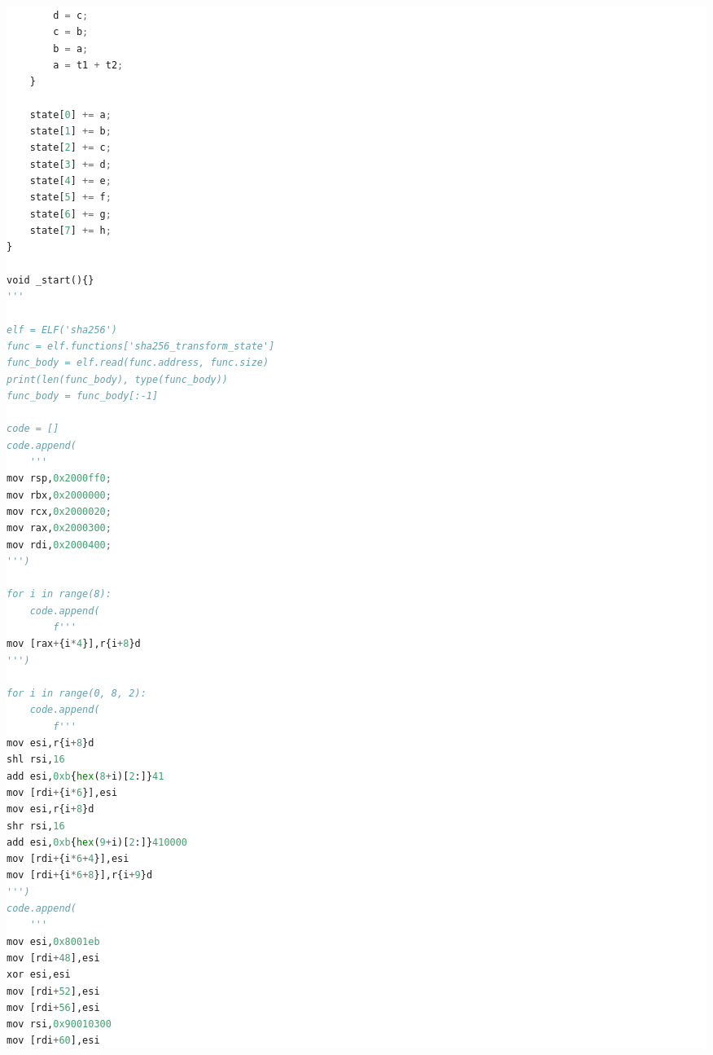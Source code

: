 ```python
		d = c;
		c = b;
		b = a;
		a = t1 + t2;
	}

	state[0] += a;
	state[1] += b;
	state[2] += c;
	state[3] += d;
	state[4] += e;
	state[5] += f;
	state[6] += g;
	state[7] += h;
}

void _start(){}
'''

elf = ELF('sha256')
func = elf.functions['sha256_transform_state']
func_body = elf.read(func.address, func.size)
print(len(func_body), type(func_body))
func_body = func_body[:-1]

code = []
code.append(
    '''
mov rsp,0x2000ff0;
mov rbx,0x2000000;
mov rcx,0x2000020;
mov rax,0x2000300;
mov rdi,0x2000400;
''')

for i in range(8):
    code.append(
        f'''
mov [rax+{i*4}],r{i+8}d
''')

for i in range(0, 8, 2):
    code.append(
        f'''
mov esi,r{i+8}d
shl rsi,16
add esi,0xb{hex(8+i)[2:]}41
mov [rdi+{i*6}],esi
mov esi,r{i+8}d
shr rsi,16
add esi,0xb{hex(9+i)[2:]}410000
mov [rdi+{i*6+4}],esi
mov [rdi+{i*6+8}],r{i+9}d
''')
code.append(
    '''
mov esi,0x8001eb
mov [rdi+48],esi
xor esi,esi
mov [rdi+52],esi
mov [rdi+56],esi
mov rsi,0x90010300
mov [rdi+60],esi
```